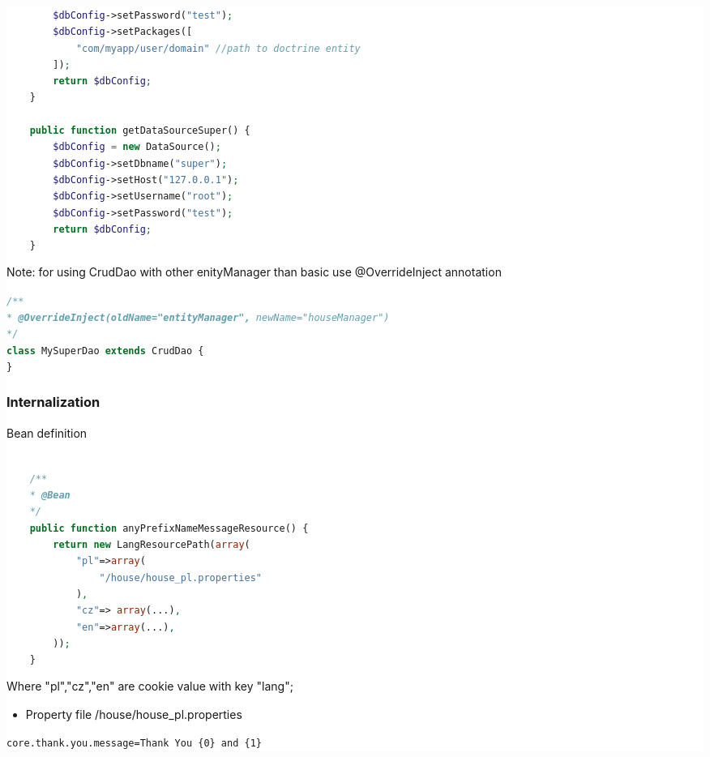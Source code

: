 ```php
        $dbConfig->setPassword("test");
        $dbConfig->setPackages([
            "com/myapp/user/domain" //path to doctrine entity
        ]);
        return $dbConfig;
    }

    public function getDataSourceSuper() {
        $dbConfig = new DataSource();
        $dbConfig->setDbname("super");
        $dbConfig->setHost("127.0.0.1");
        $dbConfig->setUsername("root");
        $dbConfig->setPassword("test");
        return $dbConfig;
    }
```

Note: for using CrudDao with other enityManager than basic use @OverrideInject annotation

```php
/**
* @OverrideInject(oldName="entityManager", newName="houseManager")
*/
class MySuperDao extends CrudDao {
}

```
### Internalization ###

Bean definition
```php

    /**
    * @Bean
    */
    public function anyPrefixNameMessageResource() {
        return new LangResourcePath(array(
            "pl"=>array(
                "/house/house_pl.properties"
            ),
            "cz"=> array(...),
            "en"=>array(...),
        ));
    }
```

Where "pl","cz","en" are cookie value with key "lang";

* Property file
/house/house_pl.properties

```
core.thank.you.message=Thank You {0} and {1}
```
